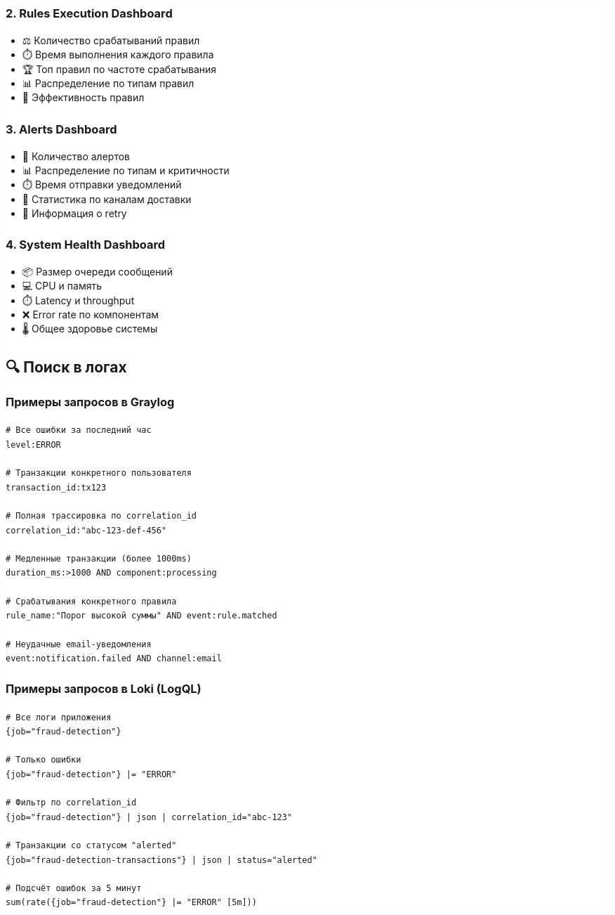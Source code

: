 ### 2. Rules Execution Dashboard
- ⚖️ Количество срабатываний правил
- ⏱️ Время выполнения каждого правила
- 🏆 Топ правил по частоте срабатывания
- 📊 Распределение по типам правил
- 🎯 Эффективность правил

### 3. Alerts Dashboard
- 🚨 Количество алертов
- 📊 Распределение по типам и критичности
- ⏱️ Время отправки уведомлений
- 📧 Статистика по каналам доставки
- 🔄 Информация о retry

### 4. System Health Dashboard
- 📦 Размер очереди сообщений
- 💻 CPU и память
- ⏱️ Latency и throughput
- ❌ Error rate по компонентам
- 🌡️ Общее здоровье системы

## 🔍 Поиск в логах

### Примеры запросов в Graylog

```
# Все ошибки за последний час
level:ERROR

# Транзакции конкретного пользователя
transaction_id:tx123

# Полная трассировка по correlation_id
correlation_id:"abc-123-def-456"

# Медленные транзакции (более 1000ms)
duration_ms:>1000 AND component:processing

# Срабатывания конкретного правила
rule_name:"Порог высокой суммы" AND event:rule.matched

# Неудачные email-уведомления
event:notification.failed AND channel:email
```

### Примеры запросов в Loki (LogQL)

```
# Все логи приложения
{job="fraud-detection"}

# Только ошибки
{job="fraud-detection"} |= "ERROR"

# Фильтр по correlation_id
{job="fraud-detection"} | json | correlation_id="abc-123"

# Транзакции со статусом "alerted"
{job="fraud-detection-transactions"} | json | status="alerted"

# Подсчёт ошибок за 5 минут
sum(rate({job="fraud-detection"} |= "ERROR" [5m]))

```
